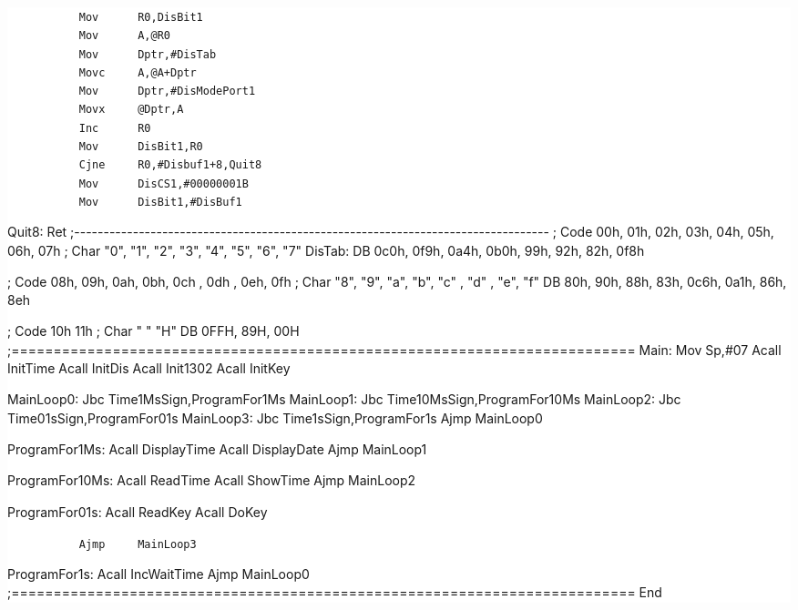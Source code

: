 		       Mov      R0,DisBit1
		       Mov      A,@R0
		       Mov      Dptr,#DisTab
		       Movc     A,@A+Dptr
		       Mov      Dptr,#DisModePort1
		       Movx     @Dptr,A
		       Inc      R0
		       Mov      DisBit1,R0
		       Cjne     R0,#Disbuf1+8,Quit8
		       Mov      DisCS1,#00000001B
		       Mov      DisBit1,#DisBuf1
Quit8:                 Ret
;---------------------------------------------------------------------------------
;                      Code   00h,  01h,  02h,  03h, 04h,  05h,  06h, 07h
;                      Char   "0",  "1",  "2",  "3", "4",  "5",  "6", "7"
DisTab:                DB    0c0h, 0f9h, 0a4h, 0b0h, 99h,  92h,  82h, 0f8h

;                      Code   08h, 09h,  0ah,  0bh,  0ch , 0dh , 0eh, 0fh
;                      Char   "8", "9",  "a",  "b",  "c" , "d" , "e", "f"
                       DB     80h, 90h,  88h,  83h,  0c6h, 0a1h, 86h, 8eh

;                      Code   10h   11h
;                      Char   " "   "H"
                       DB     0FFH, 89H,  00H
;==========================================================================
Main:                  Mov      Sp,#07
                       Acall    InitTime
		       Acall    InitDis
		       Acall    Init1302
		       Acall    InitKey
		       
MainLoop0:             Jbc      Time1MsSign,ProgramFor1Ms
MainLoop1:             Jbc      Time10MsSign,ProgramFor10Ms
MainLoop2:             Jbc      Time01sSign,ProgramFor01s
MainLoop3:             Jbc      Time1sSign,ProgramFor1s
                       Ajmp     MainLoop0
		       
ProgramFor1Ms:         Acall    DisplayTime
                       Acall    DisplayDate
		       Ajmp     MainLoop1
		       
ProgramFor10Ms:        Acall    ReadTime
                       Acall    ShowTime
		       Ajmp     MainLoop2
		       
ProgramFor01s:         Acall    ReadKey
		       Acall    DoKey
                       
		       Ajmp     MainLoop3

ProgramFor1s:          Acall    IncWaitTime
                       Ajmp     MainLoop0
;==========================================================================
                       End
